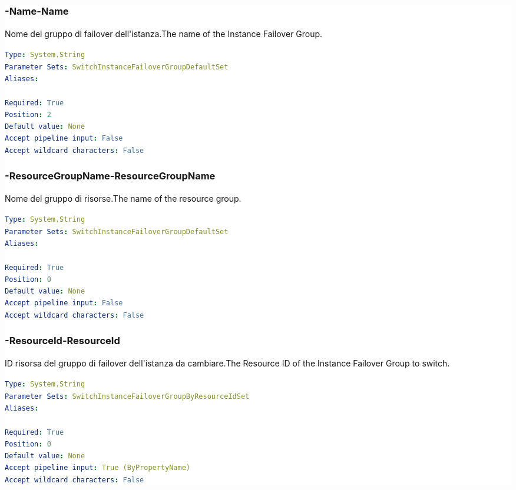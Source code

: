 ### <span data-ttu-id="aff40-126">-Name</span><span class="sxs-lookup"><span data-stu-id="aff40-126">-Name</span></span>
<span data-ttu-id="aff40-127">Nome del gruppo di failover dell'istanza.</span><span class="sxs-lookup"><span data-stu-id="aff40-127">The name of the Instance Failover Group.</span></span>

```yaml
Type: System.String
Parameter Sets: SwitchInstanceFailoverGroupDefaultSet
Aliases:

Required: True
Position: 2
Default value: None
Accept pipeline input: False
Accept wildcard characters: False
```

### <span data-ttu-id="aff40-128">-ResourceGroupName</span><span class="sxs-lookup"><span data-stu-id="aff40-128">-ResourceGroupName</span></span>
<span data-ttu-id="aff40-129">Nome del gruppo di risorse.</span><span class="sxs-lookup"><span data-stu-id="aff40-129">The name of the resource group.</span></span>

```yaml
Type: System.String
Parameter Sets: SwitchInstanceFailoverGroupDefaultSet
Aliases:

Required: True
Position: 0
Default value: None
Accept pipeline input: False
Accept wildcard characters: False
```

### <span data-ttu-id="aff40-130">-ResourceId</span><span class="sxs-lookup"><span data-stu-id="aff40-130">-ResourceId</span></span>
<span data-ttu-id="aff40-131">ID risorsa del gruppo di failover dell'istanza da cambiare.</span><span class="sxs-lookup"><span data-stu-id="aff40-131">The Resource ID of the Instance Failover Group to switch.</span></span>

```yaml
Type: System.String
Parameter Sets: SwitchInstanceFailoverGroupByResourceIdSet
Aliases:

Required: True
Position: 0
Default value: None
Accept pipeline input: True (ByPropertyName)
Accept wildcard characters: False
```
